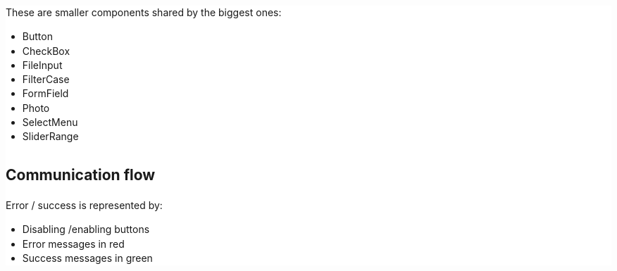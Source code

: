 These are smaller components shared by the biggest ones:

- Button
- CheckBox
- FileInput
- FilterCase
- FormField
- Photo
- SelectMenu
- SliderRange

## Communication flow

Error / success is represented by:

- Disabling /enabling buttons
- Error messages in red
- Success messages in green
